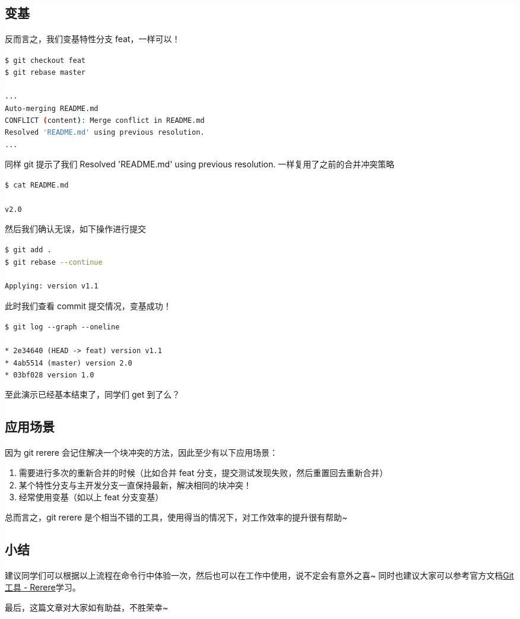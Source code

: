 ## 变基

反而言之，我们变基特性分支 feat，一样可以！

```bash
$ git checkout feat
$ git rebase master

...
Auto-merging README.md
CONFLICT (content): Merge conflict in README.md
Resolved 'README.md' using previous resolution.
...
```

同样 git 提示了我们 Resolved 'README.md' using previous resolution. 一样复用了之前的合并冲突策略

```bash
$ cat README.md

v2.0
```

然后我们确认无误，如下操作进行提交

```bash
$ git add .
$ git rebase --continue

Applying: version v1.1
```

此时我们查看 commit 提交情况，变基成功！

```
$ git log --graph --oneline

* 2e34640 (HEAD -> feat) version v1.1
* 4ab5514 (master) version 2.0
* 03bf028 version 1.0
```

至此演示已经基本结束了，同学们 get 到了么？

## 应用场景

因为 git rerere 会记住解决一个块冲突的方法，因此至少有以下应用场景：

1. 需要进行多次的重新合并的时候（比如合并 feat 分支，提交测试发现失败，然后重置回去重新合并）
2. 某个特性分支与主开发分支一直保持最新，解决相同的块冲突！
3. 经常使用变基（如以上 feat 分支变基）

总而言之，git rerere 是个相当不错的工具，使用得当的情况下，对工作效率的提升很有帮助~

## 小结

建议同学们可以根据以上流程在命令行中体验一次，然后也可以在工作中使用，说不定会有意外之喜~ 同时也建议大家可以参考官方文档[Git 工具 - Rerere](https://git-scm.com/book/zh/v2/Git-%E5%B7%A5%E5%85%B7-Rerere)学习。

最后，这篇文章对大家如有助益，不胜荣幸~
